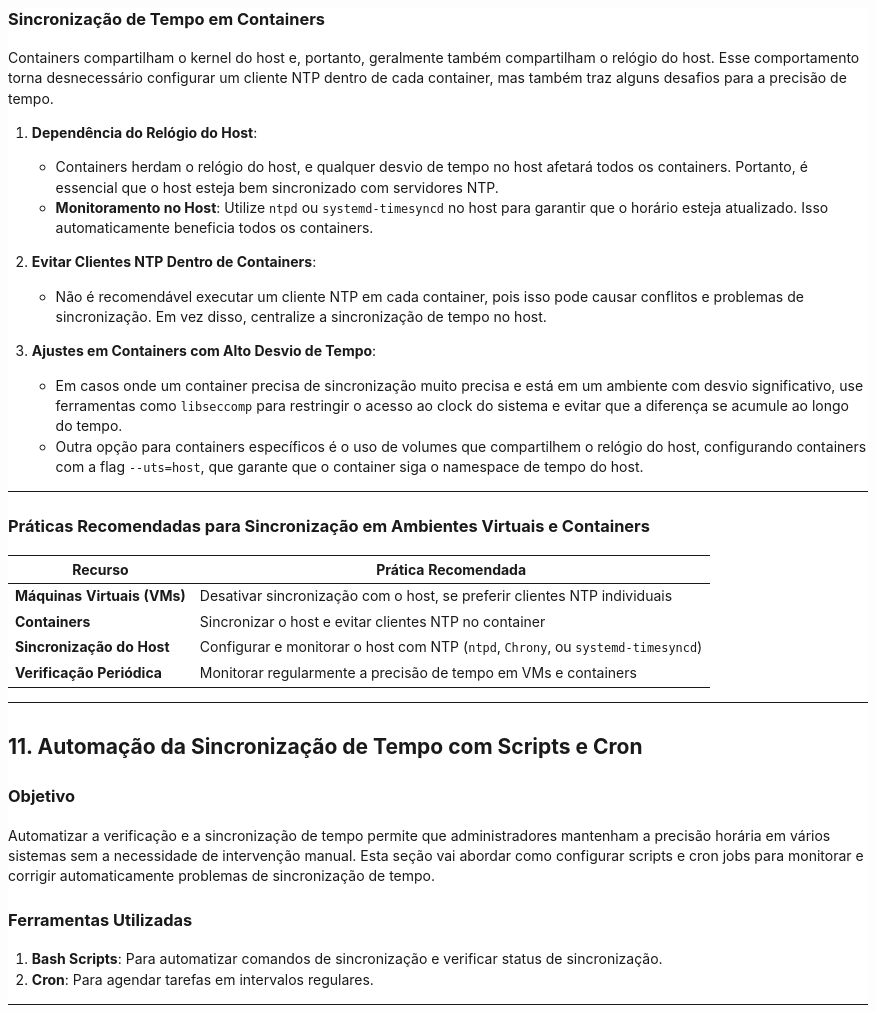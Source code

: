 ### Sincronização de Tempo em Containers

Containers compartilham o kernel do host e, portanto, geralmente também compartilham o relógio do host. Esse comportamento torna desnecessário configurar um cliente NTP dentro de cada container, mas também traz alguns desafios para a precisão de tempo.

1. **Dependência do Relógio do Host**:
   - Containers herdam o relógio do host, e qualquer desvio de tempo no host afetará todos os containers. Portanto, é essencial que o host esteja bem sincronizado com servidores NTP.
   - **Monitoramento no Host**: Utilize `ntpd` ou `systemd-timesyncd` no host para garantir que o horário esteja atualizado. Isso automaticamente beneficia todos os containers.

2. **Evitar Clientes NTP Dentro de Containers**:
   - Não é recomendável executar um cliente NTP em cada container, pois isso pode causar conflitos e problemas de sincronização. Em vez disso, centralize a sincronização de tempo no host.

3. **Ajustes em Containers com Alto Desvio de Tempo**:
   - Em casos onde um container precisa de sincronização muito precisa e está em um ambiente com desvio significativo, use ferramentas como `libseccomp` para restringir o acesso ao clock do sistema e evitar que a diferença se acumule ao longo do tempo.
   - Outra opção para containers específicos é o uso de volumes que compartilhem o relógio do host, configurando containers com a flag `--uts=host`, que garante que o container siga o namespace de tempo do host.

---

### Práticas Recomendadas para Sincronização em Ambientes Virtuais e Containers

| Recurso                        | Prática Recomendada                                                           |
|--------------------------------|-------------------------------------------------------------------------------|
| **Máquinas Virtuais (VMs)**    | Desativar sincronização com o host, se preferir clientes NTP individuais      |
| **Containers**                 | Sincronizar o host e evitar clientes NTP no container                         |
| **Sincronização do Host**      | Configurar e monitorar o host com NTP (`ntpd`, `Chrony`, ou `systemd-timesyncd`) |
| **Verificação Periódica**      | Monitorar regularmente a precisão de tempo em VMs e containers                |

---

## **11. Automação da Sincronização de Tempo com Scripts e Cron**

### Objetivo
Automatizar a verificação e a sincronização de tempo permite que administradores mantenham a precisão horária em vários sistemas sem a necessidade de intervenção manual. Esta seção vai abordar como configurar scripts e cron jobs para monitorar e corrigir automaticamente problemas de sincronização de tempo.

### Ferramentas Utilizadas
1. **Bash Scripts**: Para automatizar comandos de sincronização e verificar status de sincronização.
2. **Cron**: Para agendar tarefas em intervalos regulares.

---